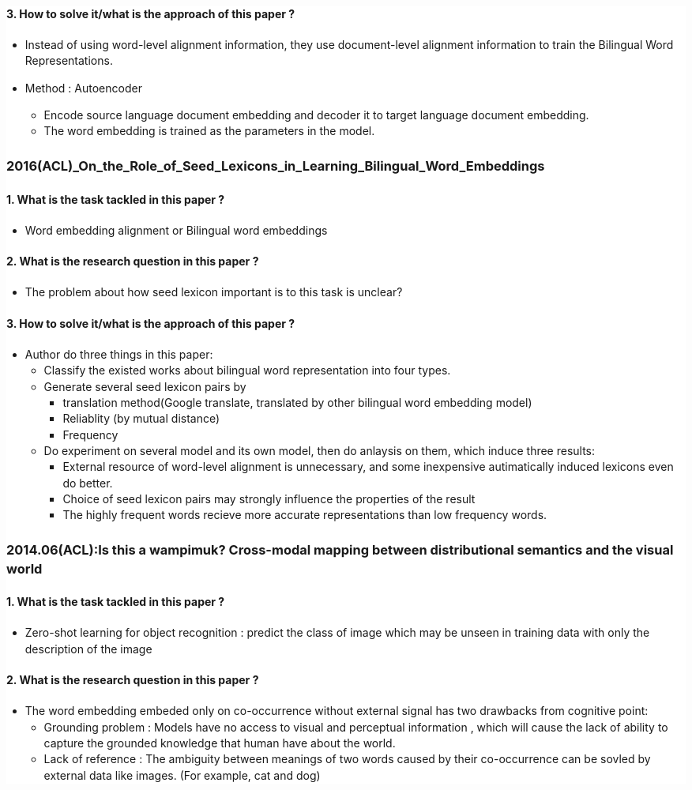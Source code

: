 #### 3. How to solve it/what is the approach of this paper ?

- Instead of using word-level alignment information, they use document-level alignment information to train the Bilingual Word Representations.

- Method : Autoencoder

  - Encode source language document embedding and decoder it to target language document embedding.
  - The word embedding is trained as the parameters in the model.




### 2016(ACL)_On_the_Role_of_Seed_Lexicons_in_Learning_Bilingual_Word_Embeddings

#### 1. What is the task tackled in this paper ? 

- Word embedding alignment or Bilingual word embeddings

#### 2. What is the research question in this paper ? 

- The problem about how seed lexicon important is to this task is unclear?

#### 3. How to solve it/what is the approach of this paper ?

- Author do three things in this paper:
  - Classify the existed works about bilingual word representation into four types.
  - Generate several seed lexicon pairs by 
    - translation method(Google translate, translated by other bilingual word embedding model)
    - Reliablity (by mutual distance)
    - Frequency
  - Do experiment on several model and its own model, then do anlaysis on them, which induce three results:
    - External resource of word-level alignment is unnecessary, and some inexpensive autimatically induced lexicons even do better. 
    - Choice of seed lexicon pairs may strongly influence the properties of the result
    - The highly frequent words recieve more accurate representations than low frequency words. 




### 2014.06(ACL):Is this a wampimuk? Cross-modal mapping between distributional semantics and the visual world

#### 1. What is the task tackled in this paper ?

- Zero-shot learning for object recognition : predict the class of image which may be unseen in training data with only the description of the image 

#### 2. What is the research question in this paper ?

- The word embedding embeded only on co-occurrence without external signal has two drawbacks from cognitive point:
  - Grounding problem :  Models have no access to visual and perceptual information , which will cause the lack of ability to capture the grounded knowledge that human have about the world. 
  - Lack of reference : The ambiguity between meanings of two words caused by their co-occurrence can be sovled by external data like images. (For example, cat and dog)
